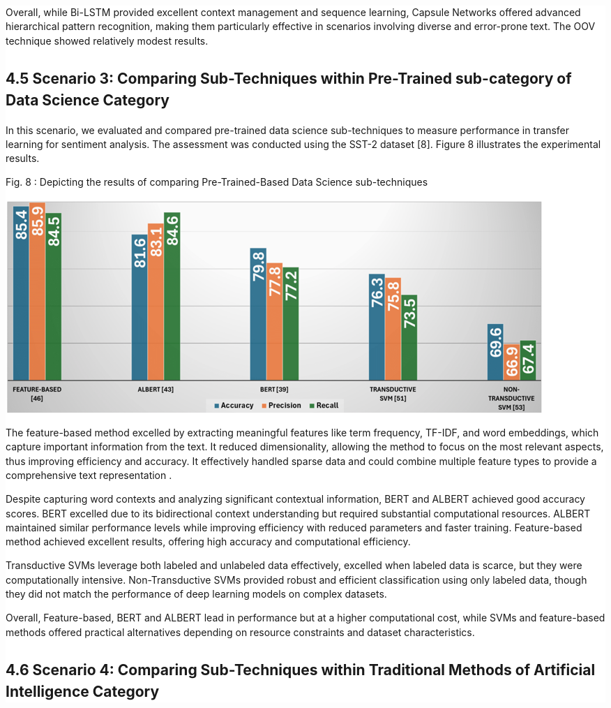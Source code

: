 Overall,  while  Bi-LSTM  provided  excellent  context  management  and  sequence  learning,  Capsule  Networks  offered  advanced hierarchical pattern recognition, making them particularly effective in scenarios involving diverse and error-prone text. The OOV technique showed relatively modest results.

## 4.5 Scenario 3: Comparing Sub-Techniques within Pre-Trained sub-category of Data Science Category

In  this  scenario,  we  evaluated  and  compared  pre-trained  data  science  sub-techniques  to  measure  performance  in  transfer  learning  for sentiment analysis. The assessment was conducted using the SST-2 dataset [8]. Figure 8 illustrates the experimental results.

Fig. 8 : Depicting the results of comparing Pre-Trained-Based Data Science sub-techniques

![Image](img/imagem_32.png)

The feature-based method excelled by extracting meaningful features like term frequency, TF-IDF, and word embeddings, which capture important information from the text. It reduced dimensionality, allowing the method to focus on the most relevant aspects, thus improving efficiency and accuracy. It effectively handled sparse data and could combine multiple feature types to provide a comprehensive text representation .

Despite capturing word contexts and analyzing significant contextual information, BERT and ALBERT achieved good accuracy scores. BERT excelled due to its bidirectional context understanding but required substantial computational resources. ALBERT maintained similar performance levels  while  improving  efficiency  with  reduced parameters  and  faster  training.  Feature-based  method  achieved  excellent results, offering high accuracy and computational efficiency.

Transductive  SVMs  leverage  both  labeled  and  unlabeled  data  effectively,  excelled  when  labeled  data  is  scarce,  but  they  were computationally intensive. Non-Transductive SVMs provided robust and efficient classification using only labeled data, though they did not match the performance of deep learning models on complex datasets.

Overall, Feature-based, BERT and ALBERT lead in performance but at a higher computational cost, while SVMs and feature-based methods offered practical alternatives depending on resource constraints and dataset characteristics.

## 4.6 Scenario  4:  Comparing  Sub-Techniques  within  Traditional  Methods  of  Artificial  Intelligence Category
